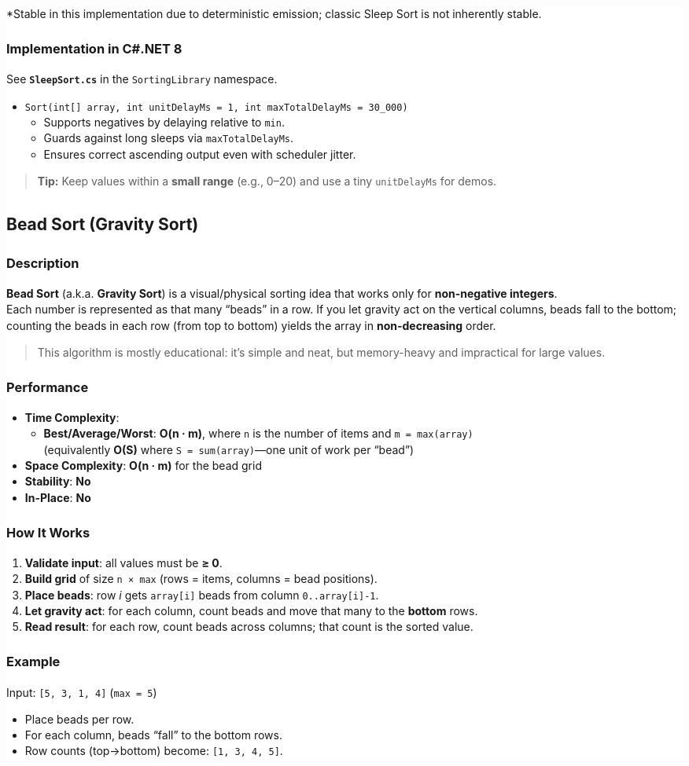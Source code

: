 \*Stable in this implementation due to deterministic emission; classic Sleep Sort is not inherently stable.

### Implementation in C#.NET 8

See **`SleepSort.cs`** in the `SortingLibrary` namespace.

- `Sort(int[] array, int unitDelayMs = 1, int maxTotalDelayMs = 30_000)`  
  - Supports negatives by delaying relative to `min`.
  - Guards against long sleeps via `maxTotalDelayMs`.
  - Ensures correct ascending output even with scheduler jitter.

> **Tip:** Keep values within a **small range** (e.g., 0–20) and use a tiny `unitDelayMs` for demos.


## Bead Sort (Gravity Sort)

### Description

**Bead Sort** (a.k.a. **Gravity Sort**) is a visual/physical sorting idea that works only for **non-negative integers**.  
Each number is represented as that many “beads” in a row. If you let gravity act on the vertical columns, beads fall to the bottom; counting the beads in each row (from top to bottom) yields the array in **non-decreasing** order.

> This algorithm is mostly educational: it’s simple and neat, but memory-heavy and impractical for large values.

### Performance

- **Time Complexity**:  
  - **Best/Average/Worst**: **O(n · m)**, where `n` is the number of items and `m = max(array)`  
    (equivalently **O(S)** where `S = sum(array)`—one unit of work per “bead”)
- **Space Complexity**: **O(n · m)** for the bead grid
- **Stability**: **No**
- **In-Place**: **No**

### How It Works

1. **Validate input**: all values must be **≥ 0**.
2. **Build grid** of size `n × max` (rows = items, columns = bead positions).
3. **Place beads**: row *i* gets `array[i]` beads from column `0..array[i]-1`.
4. **Let gravity act**: for each column, count beads and move that many to the **bottom** rows.
5. **Read result**: for each row, count beads across columns; that count is the sorted value.

### Example

Input: `[5, 3, 1, 4]` (`max = 5`)

- Place beads per row.
- For each column, beads “fall” to the bottom rows.
- Row counts (top→bottom) become: `[1, 3, 4, 5]`.
